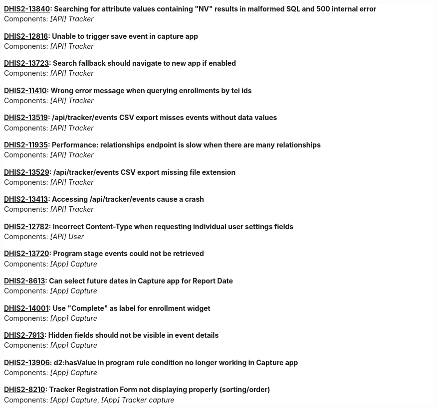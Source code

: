 **[DHIS2-13840](https://dhis2.atlassian.net/browse/DHIS2-13840): Searching for attribute values containing "NV" results in malformed SQL and 500 internal error**  
Components: _[API] Tracker_

**[DHIS2-12816](https://dhis2.atlassian.net/browse/DHIS2-12816): Unable to trigger save event in capture app**  
Components: _[API] Tracker_

**[DHIS2-13723](https://dhis2.atlassian.net/browse/DHIS2-13723): Search fallback should navigate to new app if enabled**  
Components: _[API] Tracker_

**[DHIS2-11410](https://dhis2.atlassian.net/browse/DHIS2-11410): Wrong error message when querying enrollments by tei ids**  
Components: _[API] Tracker_

**[DHIS2-13519](https://dhis2.atlassian.net/browse/DHIS2-13519): /api/tracker/events CSV export misses events without data values**  
Components: _[API] Tracker_

**[DHIS2-11935](https://dhis2.atlassian.net/browse/DHIS2-11935): Performance: relationships endpoint is slow when there are many relationships**  
Components: _[API] Tracker_

**[DHIS2-13529](https://dhis2.atlassian.net/browse/DHIS2-13529): /api/tracker/events CSV export missing file extension**  
Components: _[API] Tracker_

**[DHIS2-13413](https://dhis2.atlassian.net/browse/DHIS2-13413): Accessing /api/tracker/events cause a crash**  
Components: _[API] Tracker_

**[DHIS2-12782](https://dhis2.atlassian.net/browse/DHIS2-12782): Incorrect Content-Type when requesting individual user settings fields**  
Components: _[API] User_

**[DHIS2-13720](https://dhis2.atlassian.net/browse/DHIS2-13720): Program stage events could not be retrieved**  
Components: _[App] Capture_

**[DHIS2-8613](https://dhis2.atlassian.net/browse/DHIS2-8613): Can select future dates in Capture app for Report Date**  
Components: _[App] Capture_

**[DHIS2-14001](https://dhis2.atlassian.net/browse/DHIS2-14001): Use "Complete" as label for enrollment widget**  
Components: _[App] Capture_

**[DHIS2-7913](https://dhis2.atlassian.net/browse/DHIS2-7913): Hidden fields should not be visible in event details**  
Components: _[App] Capture_

**[DHIS2-13906](https://dhis2.atlassian.net/browse/DHIS2-13906): d2:hasValue in program rule condition no longer working in Capture app**  
Components: _[App] Capture_

**[DHIS2-8210](https://dhis2.atlassian.net/browse/DHIS2-8210): Tracker Registration Form not displaying properly (sorting/order)**  
Components: _[App] Capture_, _[App] Tracker capture_
